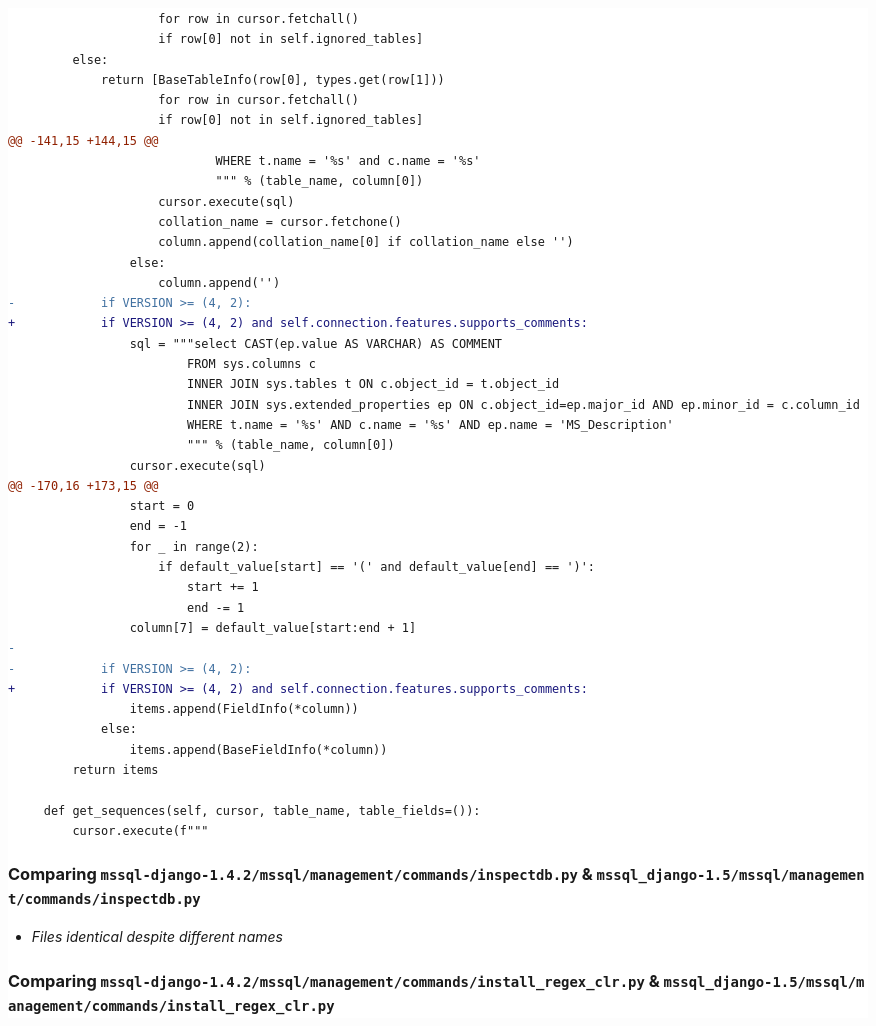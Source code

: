 ```diff
                     for row in cursor.fetchall()
                     if row[0] not in self.ignored_tables]
         else:
             return [BaseTableInfo(row[0], types.get(row[1]))
                     for row in cursor.fetchall()
                     if row[0] not in self.ignored_tables]
@@ -141,15 +144,15 @@
                             WHERE t.name = '%s' and c.name = '%s'
                             """ % (table_name, column[0])
                     cursor.execute(sql)
                     collation_name = cursor.fetchone()
                     column.append(collation_name[0] if collation_name else '')
                 else:
                     column.append('')
-            if VERSION >= (4, 2):
+            if VERSION >= (4, 2) and self.connection.features.supports_comments:
                 sql = """select CAST(ep.value AS VARCHAR) AS COMMENT
                         FROM sys.columns c
                         INNER JOIN sys.tables t ON c.object_id = t.object_id
                         INNER JOIN sys.extended_properties ep ON c.object_id=ep.major_id AND ep.minor_id = c.column_id
                         WHERE t.name = '%s' AND c.name = '%s' AND ep.name = 'MS_Description'
                         """ % (table_name, column[0])
                 cursor.execute(sql)
@@ -170,16 +173,15 @@
                 start = 0
                 end = -1
                 for _ in range(2):
                     if default_value[start] == '(' and default_value[end] == ')':
                         start += 1
                         end -= 1
                 column[7] = default_value[start:end + 1]
-
-            if VERSION >= (4, 2):
+            if VERSION >= (4, 2) and self.connection.features.supports_comments:
                 items.append(FieldInfo(*column))
             else:
                 items.append(BaseFieldInfo(*column))
         return items
 
     def get_sequences(self, cursor, table_name, table_fields=()):
         cursor.execute(f"""
```

### Comparing `mssql-django-1.4.2/mssql/management/commands/inspectdb.py` & `mssql_django-1.5/mssql/management/commands/inspectdb.py`

 * *Files identical despite different names*

### Comparing `mssql-django-1.4.2/mssql/management/commands/install_regex_clr.py` & `mssql_django-1.5/mssql/management/commands/install_regex_clr.py`

